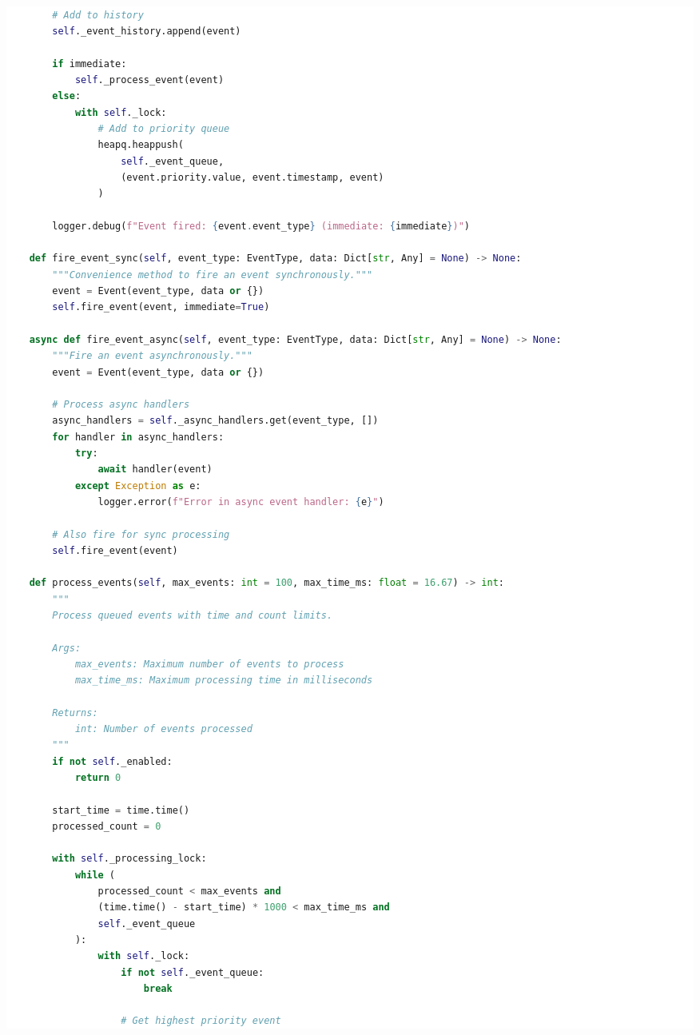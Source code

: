```python
        # Add to history
        self._event_history.append(event)
        
        if immediate:
            self._process_event(event)
        else:
            with self._lock:
                # Add to priority queue
                heapq.heappush(
                    self._event_queue,
                    (event.priority.value, event.timestamp, event)
                )
        
        logger.debug(f"Event fired: {event.event_type} (immediate: {immediate})")
    
    def fire_event_sync(self, event_type: EventType, data: Dict[str, Any] = None) -> None:
        """Convenience method to fire an event synchronously."""
        event = Event(event_type, data or {})
        self.fire_event(event, immediate=True)
    
    async def fire_event_async(self, event_type: EventType, data: Dict[str, Any] = None) -> None:
        """Fire an event asynchronously."""
        event = Event(event_type, data or {})
        
        # Process async handlers
        async_handlers = self._async_handlers.get(event_type, [])
        for handler in async_handlers:
            try:
                await handler(event)
            except Exception as e:
                logger.error(f"Error in async event handler: {e}")
        
        # Also fire for sync processing
        self.fire_event(event)
    
    def process_events(self, max_events: int = 100, max_time_ms: float = 16.67) -> int:
        """
        Process queued events with time and count limits.
        
        Args:
            max_events: Maximum number of events to process
            max_time_ms: Maximum processing time in milliseconds
            
        Returns:
            int: Number of events processed
        """
        if not self._enabled:
            return 0
        
        start_time = time.time()
        processed_count = 0
        
        with self._processing_lock:
            while (
                processed_count < max_events and
                (time.time() - start_time) * 1000 < max_time_ms and
                self._event_queue
            ):
                with self._lock:
                    if not self._event_queue:
                        break
                    
                    # Get highest priority event
```
